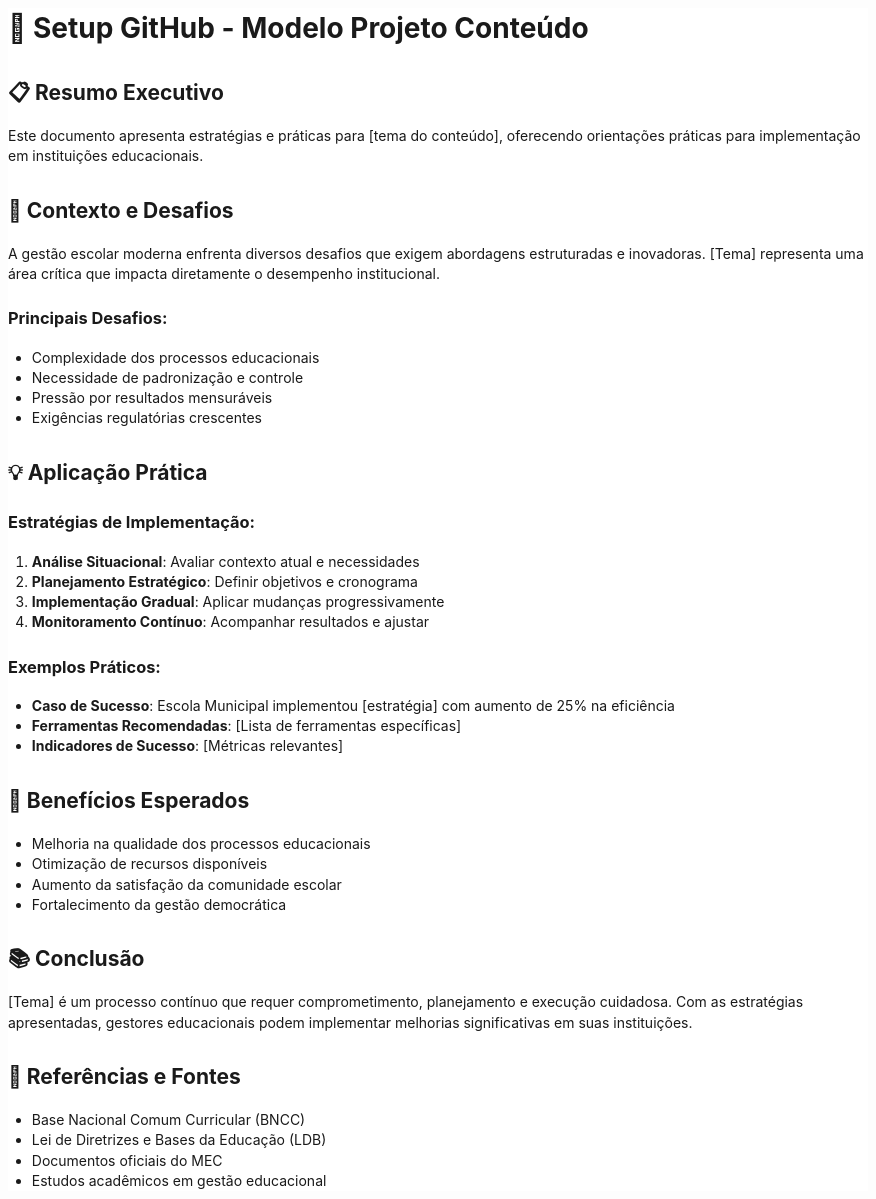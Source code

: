 # 🚀 Setup GitHub - Modelo Projeto Conteúdo

## 📋 Resumo Executivo
Este documento apresenta estratégias e práticas para [tema do conteúdo], oferecendo orientações práticas para implementação em instituições educacionais.

## 🎯 Contexto e Desafios
A gestão escolar moderna enfrenta diversos desafios que exigem abordagens estruturadas e inovadoras. [Tema] representa uma área crítica que impacta diretamente o desempenho institucional.

### Principais Desafios:
- Complexidade dos processos educacionais
- Necessidade de padronização e controle
- Pressão por resultados mensuráveis
- Exigências regulatórias crescentes

## 💡 Aplicação Prática

### Estratégias de Implementação:
1. **Análise Situacional**: Avaliar contexto atual e necessidades
2. **Planejamento Estratégico**: Definir objetivos e cronograma
3. **Implementação Gradual**: Aplicar mudanças progressivamente
4. **Monitoramento Contínuo**: Acompanhar resultados e ajustar

### Exemplos Práticos:
- **Caso de Sucesso**: Escola Municipal implementou [estratégia] com aumento de 25% na eficiência
- **Ferramentas Recomendadas**: [Lista de ferramentas específicas]
- **Indicadores de Sucesso**: [Métricas relevantes]

## 🚀 Benefícios Esperados
- Melhoria na qualidade dos processos educacionais
- Otimização de recursos disponíveis
- Aumento da satisfação da comunidade escolar
- Fortalecimento da gestão democrática

## 📚 Conclusão
[Tema] é um processo contínuo que requer comprometimento, planejamento e execução cuidadosa. Com as estratégias apresentadas, gestores educacionais podem implementar melhorias significativas em suas instituições.

## 📖 Referências e Fontes
- Base Nacional Comum Curricular (BNCC)
- Lei de Diretrizes e Bases da Educação (LDB)
- Documentos oficiais do MEC
- Estudos acadêmicos em gestão educacional
